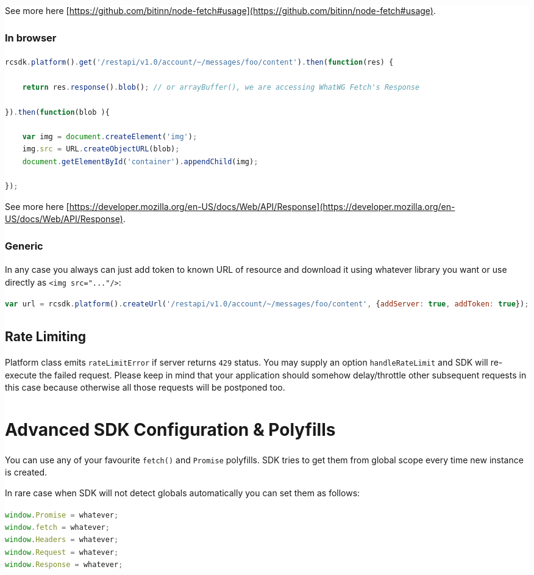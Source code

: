 See more here [https://github.com/bitinn/node-fetch#usage](https://github.com/bitinn/node-fetch#usage).

### In browser

```js
rcsdk.platform().get('/restapi/v1.0/account/~/messages/foo/content').then(function(res) {

    return res.response().blob(); // or arrayBuffer(), we are accessing WhatWG Fetch's Response

}).then(function(blob ){

    var img = document.createElement('img');
    img.src = URL.createObjectURL(blob);
    document.getElementById('container').appendChild(img);

});
```

See more here [https://developer.mozilla.org/en-US/docs/Web/API/Response](https://developer.mozilla.org/en-US/docs/Web/API/Response).

### Generic

In any case you always can just add token to known URL of resource and download it using whatever library you want or
use directly as `<img src="..."/>`:

```js
var url = rcsdk.platform().createUrl('/restapi/v1.0/account/~/messages/foo/content', {addServer: true, addToken: true});
```

## Rate Limiting

Platform class emits `rateLimitError` if server returns `429` status. You may supply an option `handleRateLimit` and
SDK will re-execute the failed request. Please keep in mind that your application should somehow delay/throttle other
subsequent requests in this case because otherwise all those requests will be postponed too.

# Advanced SDK Configuration & Polyfills

You can use any of your favourite `fetch()` and `Promise` polyfills. SDK tries to get them from global scope every
time new instance is created.

In rare case when SDK will not detect globals automatically you can set them as follows:

```js
window.Promise = whatever;
window.fetch = whatever;
window.Headers = whatever;
window.Request = whatever;
window.Response = whatever;
```
